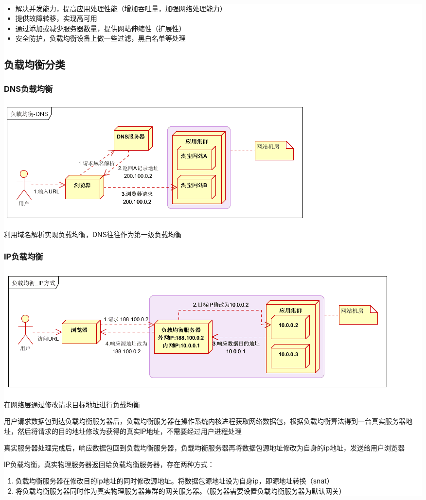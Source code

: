 - 解决并发能力，提高应用处理性能（增加吞吐量，加强网络处理能力）
- 提供故障转移，实现高可用
- 通过添加或减少服务器数量，提供网站伸缩性（扩展性）
- 安全防护，负载均衡设备上做一些过滤，黑白名单等处理

## 负载均衡分类

### DNS负载均衡

![image-20250714223433897](../img/架构/image-20250714223433897.png)

利用域名解析实现负载均衡，DNS往往作为第一级负载均衡

### IP负载均衡

![image-20250714224440972](../img/架构/image-20250714224440972.png)

在网络层通过修改请求目标地址进行负载均衡

用户请求数据包到达负载均衡服务器后，负载均衡服务器在操作系统内核进程获取网络数据包，根据负载均衡算法得到一台真实服务器地址，然后将请求的目的地址修改为获得的真实IP地址，不需要经过用户进程处理

真实服务器处理完成后，响应数据包回到负载均衡服务器，负载均衡服务器再将数据包源地址修改为自身的ip地址，发送给用户浏览器

IP负载均衡，真实物理服务器返回给负载均衡服务器，存在两种方式：

1. 负载均衡服务器在修改目的ip地址的同时修改源地址。将数据包源地址设为自身ip，即源地址转换（snat）
2. 将负载均衡服务器同时作为真实物理服务器集群的网关服务器。（服务器需要设置负载均衡服务器为默认网关）
